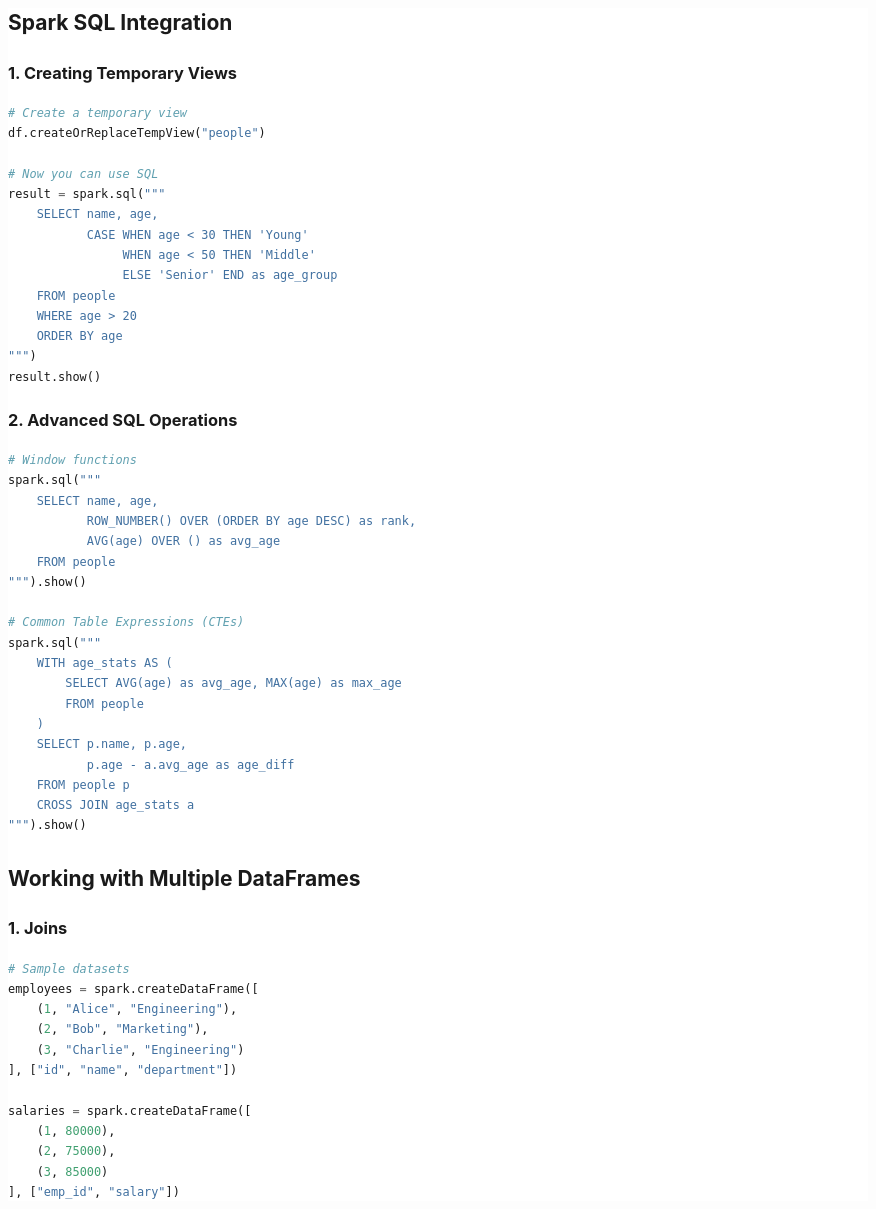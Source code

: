 ## Spark SQL Integration

### 1. Creating Temporary Views

```python
# Create a temporary view
df.createOrReplaceTempView("people")

# Now you can use SQL
result = spark.sql("""
    SELECT name, age,
           CASE WHEN age < 30 THEN 'Young'
                WHEN age < 50 THEN 'Middle'
                ELSE 'Senior' END as age_group
    FROM people
    WHERE age > 20
    ORDER BY age
""")
result.show()
```

### 2. Advanced SQL Operations

```python
# Window functions
spark.sql("""
    SELECT name, age,
           ROW_NUMBER() OVER (ORDER BY age DESC) as rank,
           AVG(age) OVER () as avg_age
    FROM people
""").show()

# Common Table Expressions (CTEs)
spark.sql("""
    WITH age_stats AS (
        SELECT AVG(age) as avg_age, MAX(age) as max_age
        FROM people
    )
    SELECT p.name, p.age,
           p.age - a.avg_age as age_diff
    FROM people p
    CROSS JOIN age_stats a
""").show()
```

## Working with Multiple DataFrames

### 1. Joins

```python
# Sample datasets
employees = spark.createDataFrame([
    (1, "Alice", "Engineering"),
    (2, "Bob", "Marketing"),
    (3, "Charlie", "Engineering")
], ["id", "name", "department"])

salaries = spark.createDataFrame([
    (1, 80000),
    (2, 75000),
    (3, 85000)
], ["emp_id", "salary"])

```